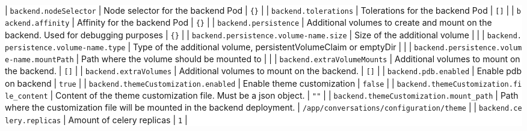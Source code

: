 | `backend.nodeSelector`                                | Node selector for the backend Pod                                                  | `{}`                                                                                                                                                                                                                                                                                  |
| `backend.tolerations`                                 | Tolerations for the backend Pod                                                    | `[]`                                                                                                                                                                                                                                                                                  |
| `backend.affinity`                                    | Affinity for the backend Pod                                                       | `{}`                                                                                                                                                                                                                                                                                  |
| `backend.persistence`                                 | Additional volumes to create and mount on the backend. Used for debugging purposes | `{}`                                                                                                                                                                                                                                                                                  |
| `backend.persistence.volume-name.size`                | Size of the additional volume                                                      |                                                                                                                                                                                                                                                                                       |
| `backend.persistence.volume-name.type`                | Type of the additional volume, persistentVolumeClaim or emptyDir                   |                                                                                                                                                                                                                                                                                       |
| `backend.persistence.volume-name.mountPath`           | Path where the volume should be mounted to                                         |                                                                                                                                                                                                                                                                                       |
| `backend.extraVolumeMounts`                           | Additional volumes to mount on the backend.                                        | `[]`                                                                                                                                                                                                                                                                                  |
| `backend.extraVolumes`                                | Additional volumes to mount on the backend.                                        | `[]`                                                                                                                                                                                                                                                                                  |
| `backend.pdb.enabled`                                 | Enable pdb on backend                                                              | `true`                                                                                                                                                                                                                                                                                |
| `backend.themeCustomization.enabled`                  | Enable theme customization                                                         | `false`                                                                                                                                                                                                                                                                               |
| `backend.themeCustomization.file_content`             | Content of the theme customization file. Must be a json object.                    | `""`                                                                                                                                                                                                                                                                                  |
| `backend.themeCustomization.mount_path`               | Path where the customization file will be mounted in the backend deployment.       | `/app/conversations/configuration/theme`                                                                                                                                                                                                                                                    |
| `backend.celery.replicas`                             | Amount of celery replicas                                                          | `1`                                                                                                                                                                                                                                                                                   |